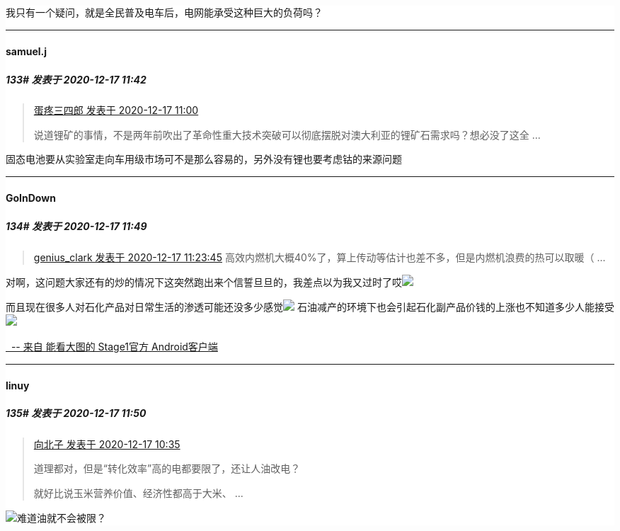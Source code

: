


我只有一个疑问，就是全民普及电车后，电网能承受这种巨大的负荷吗？







*****

####  samuel.j  
##### 133#       发表于 2020-12-17 11:42



<blockquote><a href="httphttps://bbs.saraba1st.com/2b/forum.php?mod=redirect&amp;goto=findpost&amp;pid=49748560&amp;ptid=1977974" target="_blank">蛋疼三四郎 发表于 2020-12-17 11:00</a>

说道锂矿的事情，不是两年前吹出了革命性重大技术突破可以彻底摆脱对澳大利亚的锂矿石需求吗？想必没了这全 ...</blockquote>
固态电池要从实验室走向车用级市场可不是那么容易的，另外没有锂也要考虑钴的来源问题







*****

####  GoInDown  
##### 134#       发表于 2020-12-17 11:49



<blockquote><a href="httphttps://bbs.saraba1st.com/2b/forum.php?mod=redirect&amp;goto=findpost&amp;pid=49748837&amp;ptid=1977974" target="_blank">genius_clark 发表于 2020-12-17 11:23:45</a>
高效内燃机大概40%了，算上传动等估计也差不多，但是内燃机浪费的热可以取暖（ ...</blockquote>对啊，这问题大家还有的炒的情况下这突然跑出来个信誓旦旦的，我差点以为我又过时了哎<img src="https://static.saraba1st.com/image/smiley/face2017/066.png" referrerpolicy="no-referrer">

而且现在很多人对石化产品对日常生活的渗透可能还没多少感觉<img src="https://static.saraba1st.com/image/smiley/face2017/044.png" referrerpolicy="no-referrer">
石油减产的环境下也会引起石化副产品价钱的上涨也不知道多少人能接受<img src="https://static.saraba1st.com/image/smiley/face2017/044.png" referrerpolicy="no-referrer">

[  -- 来自 能看大图的 Stage1官方 Android客户端](https://www.coolapk.com/apk/140634)







*****

####  linuy  
##### 135#       发表于 2020-12-17 11:50



<blockquote><a href="httphttps://bbs.saraba1st.com/2b/forum.php?mod=redirect&amp;goto=findpost&amp;pid=49748329&amp;ptid=1977974" target="_blank">向北子 发表于 2020-12-17 10:35</a>

道理都对，但是“转化效率”高的电都要限了，还让人油改电？

就好比说玉米营养价值、经济性都高于大米、 ...</blockquote>
<img src="https://static.saraba1st.com/image/smiley/face2017/001.png" referrerpolicy="no-referrer">难道油就不会被限？
